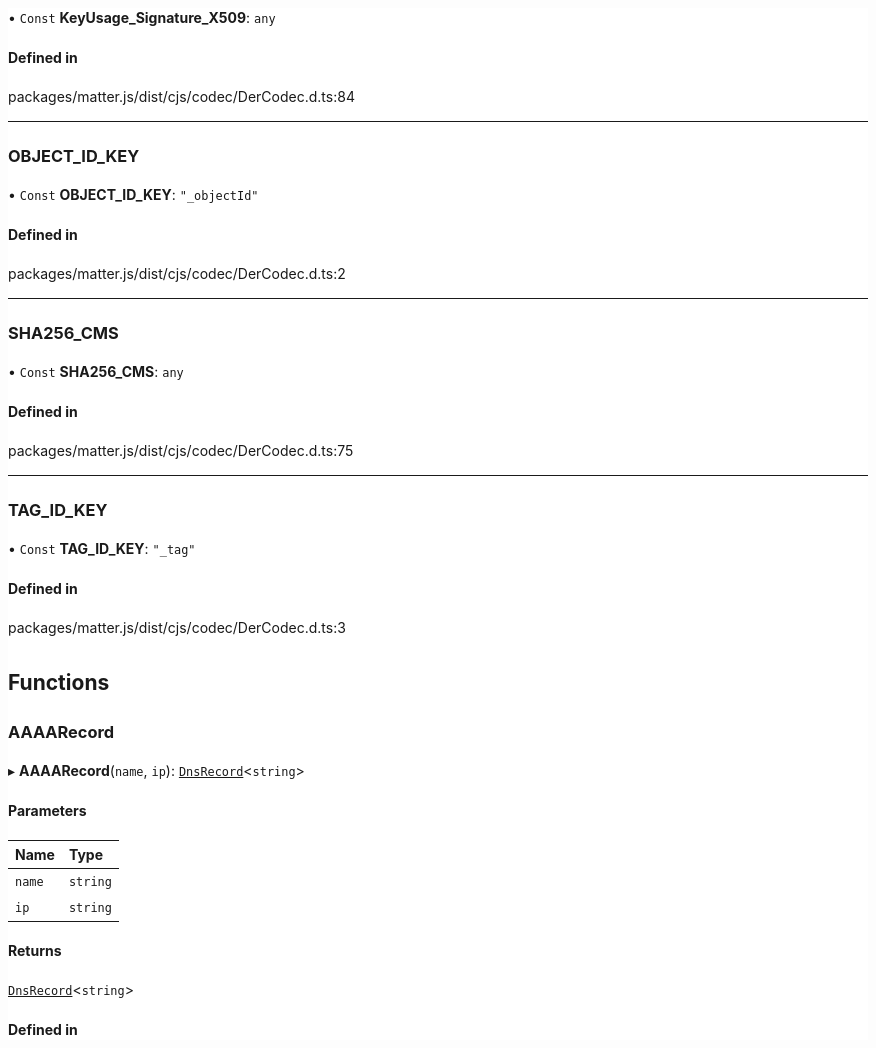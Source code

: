 • `Const` **KeyUsage\_Signature\_X509**: `any`

#### Defined in

packages/matter.js/dist/cjs/codec/DerCodec.d.ts:84

___

### OBJECT\_ID\_KEY

• `Const` **OBJECT\_ID\_KEY**: ``"_objectId"``

#### Defined in

packages/matter.js/dist/cjs/codec/DerCodec.d.ts:2

___

### SHA256\_CMS

• `Const` **SHA256\_CMS**: `any`

#### Defined in

packages/matter.js/dist/cjs/codec/DerCodec.d.ts:75

___

### TAG\_ID\_KEY

• `Const` **TAG\_ID\_KEY**: ``"_tag"``

#### Defined in

packages/matter.js/dist/cjs/codec/DerCodec.d.ts:3

## Functions

### AAAARecord

▸ **AAAARecord**(`name`, `ip`): [`DnsRecord`](../interfaces/exports_codec.DnsRecord.md)<`string`\>

#### Parameters

| Name | Type |
| :------ | :------ |
| `name` | `string` |
| `ip` | `string` |

#### Returns

[`DnsRecord`](../interfaces/exports_codec.DnsRecord.md)<`string`\>

#### Defined in
